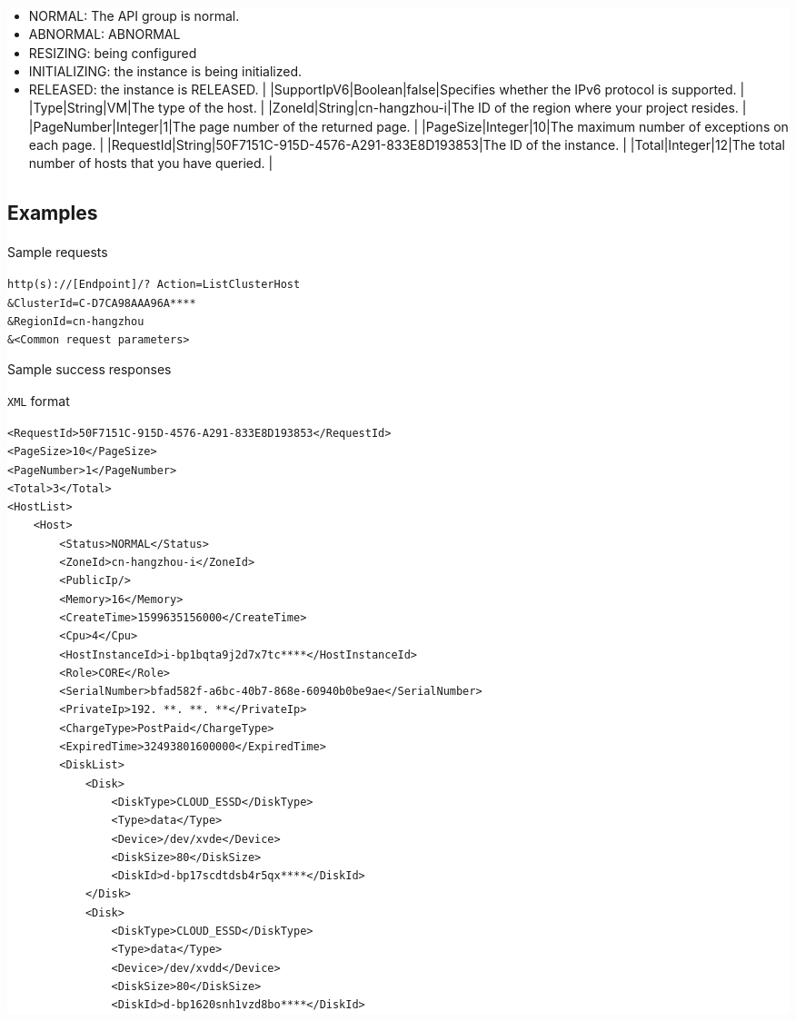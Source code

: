 -   NORMAL: The API group is normal.
-   ABNORMAL: ABNORMAL
-   RESIZING: being configured
-   INITIALIZING: the instance is being initialized.
-   RELEASED: the instance is RELEASED. |
|SupportIpV6|Boolean|false|Specifies whether the IPv6 protocol is supported. |
|Type|String|VM|The type of the host. |
|ZoneId|String|cn-hangzhou-i|The ID of the region where your project resides. |
|PageNumber|Integer|1|The page number of the returned page. |
|PageSize|Integer|10|The maximum number of exceptions on each page. |
|RequestId|String|50F7151C-915D-4576-A291-833E8D193853|The ID of the instance. |
|Total|Integer|12|The total number of hosts that you have queried. |

## Examples

Sample requests

```
http(s)://[Endpoint]/? Action=ListClusterHost
&ClusterId=C-D7CA98AAA96A****
&RegionId=cn-hangzhou
&<Common request parameters>
```

Sample success responses

`XML` format

```
<RequestId>50F7151C-915D-4576-A291-833E8D193853</RequestId>
<PageSize>10</PageSize>
<PageNumber>1</PageNumber>
<Total>3</Total>
<HostList>
    <Host>
        <Status>NORMAL</Status>
        <ZoneId>cn-hangzhou-i</ZoneId>
        <PublicIp/>
        <Memory>16</Memory>
        <CreateTime>1599635156000</CreateTime>
        <Cpu>4</Cpu>
        <HostInstanceId>i-bp1bqta9j2d7x7tc****</HostInstanceId>
        <Role>CORE</Role>
        <SerialNumber>bfad582f-a6bc-40b7-868e-60940b0be9ae</SerialNumber>
        <PrivateIp>192. **. **. **</PrivateIp>
        <ChargeType>PostPaid</ChargeType>
        <ExpiredTime>32493801600000</ExpiredTime>
        <DiskList>
            <Disk>
                <DiskType>CLOUD_ESSD</DiskType>
                <Type>data</Type>
                <Device>/dev/xvde</Device>
                <DiskSize>80</DiskSize>
                <DiskId>d-bp17scdtdsb4r5qx****</DiskId>
            </Disk>
            <Disk>
                <DiskType>CLOUD_ESSD</DiskType>
                <Type>data</Type>
                <Device>/dev/xvdd</Device>
                <DiskSize>80</DiskSize>
                <DiskId>d-bp1620snh1vzd8bo****</DiskId>
```